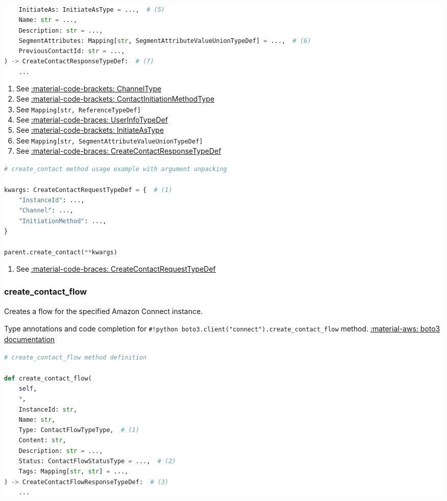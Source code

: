 ```python
    InitiateAs: InitiateAsType = ...,  # (5)
    Name: str = ...,
    Description: str = ...,
    SegmentAttributes: Mapping[str, SegmentAttributeValueUnionTypeDef] = ...,  # (6)
    PreviousContactId: str = ...,
) -> CreateContactResponseTypeDef:  # (7)
    ...
```

1. See [:material-code-brackets: ChannelType](./literals.md#channeltype)
2. See [:material-code-brackets: ContactInitiationMethodType](./literals.md#contactinitiationmethodtype)
3. See `Mapping[str, ReferenceTypeDef]`
4. See [:material-code-braces: UserInfoTypeDef](./type_defs.md#userinfotypedef)
5. See [:material-code-brackets: InitiateAsType](./literals.md#initiateastype)
6. See `Mapping[str, SegmentAttributeValueUnionTypeDef]`
7. See [:material-code-braces: CreateContactResponseTypeDef](./type_defs.md#createcontactresponsetypedef)


```python
# create_contact method usage example with argument unpacking

kwargs: CreateContactRequestTypeDef = {  # (1)
    "InstanceId": ...,
    "Channel": ...,
    "InitiationMethod": ...,
}

parent.create_contact(**kwargs)
```

1. See [:material-code-braces: CreateContactRequestTypeDef](./type_defs.md#createcontactrequesttypedef)

### create\_contact\_flow

Creates a flow for the specified Amazon Connect instance.

Type annotations and code completion for `#!python boto3.client("connect").create_contact_flow` method.
[:material-aws: boto3 documentation](https://boto3.amazonaws.com/v1/documentation/api/latest/reference/services/connect/client/create_contact_flow.html)

```python
# create_contact_flow method definition

def create_contact_flow(
    self,
    *,
    InstanceId: str,
    Name: str,
    Type: ContactFlowTypeType,  # (1)
    Content: str,
    Description: str = ...,
    Status: ContactFlowStatusType = ...,  # (2)
    Tags: Mapping[str, str] = ...,
) -> CreateContactFlowResponseTypeDef:  # (3)
    ...
```

